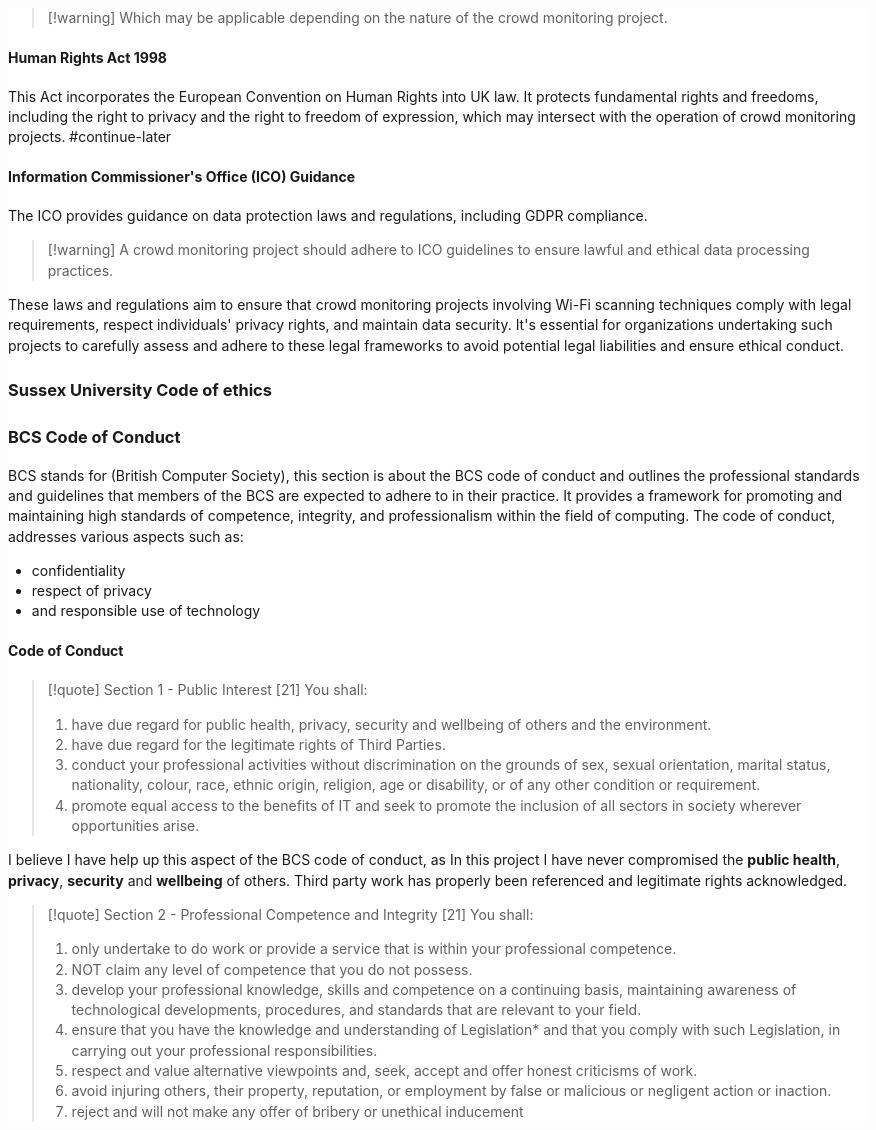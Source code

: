 > [!warning] Which may be applicable depending on the nature of the crowd monitoring project.
#### Human Rights Act 1998
This Act incorporates the European Convention on Human Rights into UK law. It protects fundamental rights and freedoms, including the right to privacy and the right to freedom of expression, which may intersect with the operation of crowd monitoring projects.
#continue-later

#### Information Commissioner's Office (ICO) Guidance
The ICO provides guidance on data protection laws and regulations, including GDPR compliance.

> [!warning] A crowd monitoring project should adhere to ICO guidelines to ensure lawful and ethical data processing practices.

These laws and regulations aim to ensure that crowd monitoring projects involving Wi-Fi scanning techniques comply with legal requirements, respect individuals' privacy rights, and maintain data security. It's essential for organizations undertaking such projects to carefully assess and adhere to these legal frameworks to avoid potential legal liabilities and ensure ethical conduct.

### Sussex University Code of ethics
### BCS Code of Conduct
BCS stands for (British Computer Society), this section is about the BCS code of conduct and outlines the professional standards and guidelines that members of the BCS are expected to adhere to in their practice. It provides a framework for promoting and maintaining high standards of competence, integrity, and professionalism within the field of computing. The code of conduct, addresses various aspects such as:
- confidentiality
- respect of privacy
- and responsible use of technology
#### Code of Conduct
> [!quote] Section 1 - Public Interest [21]
> You shall:
>
> 1. have due regard for public health, privacy, security and wellbeing of others and the environment.
> 2. have due regard for the legitimate rights of Third Parties.
> 3. conduct your professional activities without discrimination on the grounds of sex, sexual orientation, marital status, nationality, colour, race, ethnic origin, religion, age or disability, or of any other condition or requirement.
> 4. promote equal access to the benefits of IT and seek to promote the inclusion of all sectors in society wherever opportunities arise.

I believe I have help up this aspect of the BCS code of conduct, as In this project I have never compromised the **public health**, **privacy**, **security** and **wellbeing** of others. Third party work has properly been referenced and legitimate rights acknowledged.

> [!quote] Section 2 - Professional Competence and Integrity [21]
> You shall:
>
> 1. only undertake to do work or provide a service that is within your professional competence.
> 2. NOT claim any level of competence that you do not possess.
> 3. develop your professional knowledge, skills and competence on a continuing basis, maintaining awareness of technological developments, procedures, and standards that are relevant to your field.
> 4. ensure that you have the knowledge and understanding of Legislation\* and that you comply with such Legislation, in carrying out your professional responsibilities.
> 5. respect and value alternative viewpoints and, seek, accept and offer honest criticisms of work.
> 6. avoid injuring others, their property, reputation, or employment by false or malicious or negligent action or inaction.
> 7. reject and will not make any offer of bribery or unethical inducement
